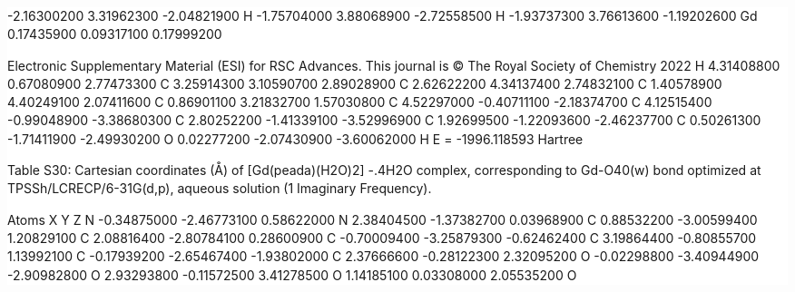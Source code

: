 -2.16300200 3.31962300 -2.04821900 
H 
-1.75704000 3.88068900 -2.72558500 
H 
-1.93737300 3.76613600 -1.19202600 
Gd 
0.17435900 0.09317100 0.17999200 

Electronic Supplementary Material (ESI) for RSC Advances. This journal is © The 
Royal Society of Chemistry 2022 
H 
4.31408800 0.67080900 2.77473300 
C 
3.25914300 3.10590700 2.89028900 
C 
2.62622200 4.34137400 2.74832100 
C 
1.40578900 4.40249100 2.07411600 
C 
0.86901100 3.21832700 1.57030800 
C 
4.52297000 -0.40711100 -2.18374700 
C 
4.12515400 -0.99048900 -3.38680300 
C 
2.80252200 -1.41339100 -3.52996900 
C 
1.92699500 -1.22093600 -2.46237700 
C 
0.50261300 -1.71411900 -2.49930200 
O 
0.02277200 -2.07430900 -3.60062000 
H E = -1996.118593 Hartree 

Table S30: Cartesian coordinates (Å) of [Gd(peada)(H2O)2] -.4H2O complex, corresponding to 
Gd-O40(w) bond optimized at TPSSh/LCRECP/6-31G(d,p), aqueous solution (1 Imaginary 
Frequency). 

Atoms 
X 
Y 
Z 
N 
-0.34875000 -2.46773100 0.58622000 
N 
2.38404500 -1.37382700 0.03968900 
C 
0.88532200 -3.00599400 1.20829100 
C 
2.08816400 -2.80784100 0.28600900 
C 
-0.70009400 -3.25879300 -0.62462400 
C 
3.19864400 -0.80855700 1.13992100 
C 
-0.17939200 -2.65467400 -1.93802000 
C 
2.37666600 -0.28122300 2.32095200 
O 
-0.02298800 -3.40944900 -2.90982800 
O 
2.93293800 -0.11572500 3.41278500 
O 
1.14185100 0.03308000 2.05535200 
O 